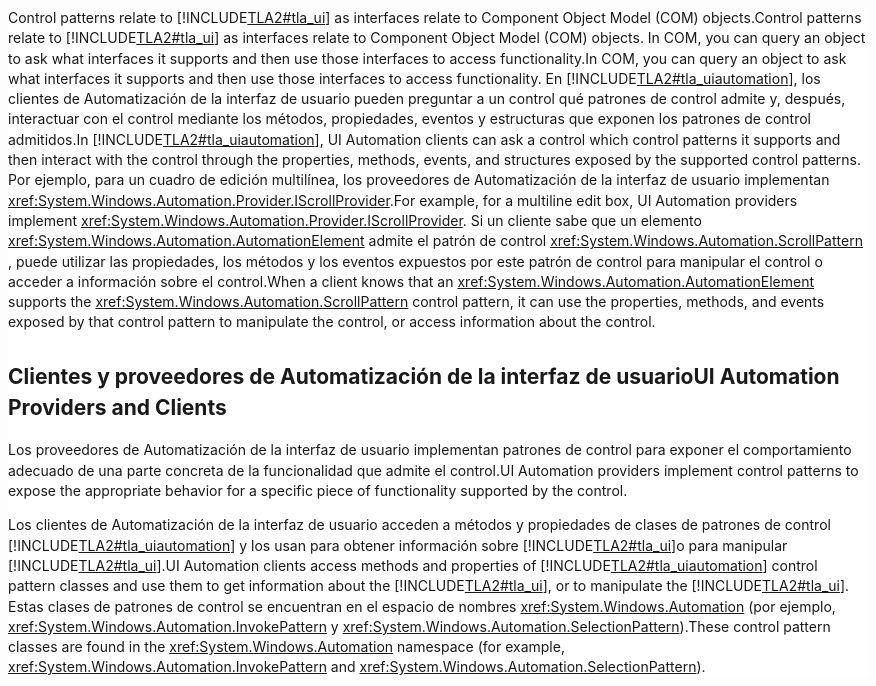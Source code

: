  <span data-ttu-id="e1f66-117">Control patterns relate to [!INCLUDE[TLA2#tla_ui](../../../includes/tla2sharptla-ui-md.md)] as interfaces relate to Component Object Model (COM) objects.</span><span class="sxs-lookup"><span data-stu-id="e1f66-117">Control patterns relate to [!INCLUDE[TLA2#tla_ui](../../../includes/tla2sharptla-ui-md.md)] as interfaces relate to Component Object Model (COM) objects.</span></span> <span data-ttu-id="e1f66-118">In COM, you can query an object to ask what interfaces it supports and then use those interfaces to access functionality.</span><span class="sxs-lookup"><span data-stu-id="e1f66-118">In COM, you can query an object to ask what interfaces it supports and then use those interfaces to access functionality.</span></span> <span data-ttu-id="e1f66-119">En [!INCLUDE[TLA2#tla_uiautomation](../../../includes/tla2sharptla-uiautomation-md.md)], los clientes de Automatización de la interfaz de usuario pueden preguntar a un control qué patrones de control admite y, después, interactuar con el control mediante los métodos, propiedades, eventos y estructuras que exponen los patrones de control admitidos.</span><span class="sxs-lookup"><span data-stu-id="e1f66-119">In [!INCLUDE[TLA2#tla_uiautomation](../../../includes/tla2sharptla-uiautomation-md.md)], UI Automation clients can ask a control which control patterns it supports and then interact with the control through the properties, methods, events, and structures exposed by the supported control patterns.</span></span> <span data-ttu-id="e1f66-120">Por ejemplo, para un cuadro de edición multilínea, los proveedores de Automatización de la interfaz de usuario implementan <xref:System.Windows.Automation.Provider.IScrollProvider>.</span><span class="sxs-lookup"><span data-stu-id="e1f66-120">For example, for a multiline edit box, UI Automation providers implement <xref:System.Windows.Automation.Provider.IScrollProvider>.</span></span> <span data-ttu-id="e1f66-121">Si un cliente sabe que un elemento <xref:System.Windows.Automation.AutomationElement> admite el patrón de control <xref:System.Windows.Automation.ScrollPattern> , puede utilizar las propiedades, los métodos y los eventos expuestos por este patrón de control para manipular el control o acceder a información sobre el control.</span><span class="sxs-lookup"><span data-stu-id="e1f66-121">When a client knows that an <xref:System.Windows.Automation.AutomationElement> supports the <xref:System.Windows.Automation.ScrollPattern> control pattern, it can use the properties, methods, and events exposed by that control pattern to manipulate the control, or access information about the control.</span></span>  
  
<a name="uiautomation_control_pattern_client_provider"></a>   
## <a name="ui-automation-providers-and-clients"></a><span data-ttu-id="e1f66-122">Clientes y proveedores de Automatización de la interfaz de usuario</span><span class="sxs-lookup"><span data-stu-id="e1f66-122">UI Automation Providers and Clients</span></span>  
 <span data-ttu-id="e1f66-123">Los proveedores de Automatización de la interfaz de usuario implementan patrones de control para exponer el comportamiento adecuado de una parte concreta de la funcionalidad que admite el control.</span><span class="sxs-lookup"><span data-stu-id="e1f66-123">UI Automation providers implement control patterns to expose the appropriate behavior for a specific piece of functionality supported by the control.</span></span>  
  
 <span data-ttu-id="e1f66-124">Los clientes de Automatización de la interfaz de usuario acceden a métodos y propiedades de clases de patrones de control [!INCLUDE[TLA2#tla_uiautomation](../../../includes/tla2sharptla-uiautomation-md.md)] y los usan para obtener información sobre [!INCLUDE[TLA2#tla_ui](../../../includes/tla2sharptla-ui-md.md)]o para manipular [!INCLUDE[TLA2#tla_ui](../../../includes/tla2sharptla-ui-md.md)].</span><span class="sxs-lookup"><span data-stu-id="e1f66-124">UI Automation clients access methods and properties of [!INCLUDE[TLA2#tla_uiautomation](../../../includes/tla2sharptla-uiautomation-md.md)] control pattern classes and use them to get information about the [!INCLUDE[TLA2#tla_ui](../../../includes/tla2sharptla-ui-md.md)], or to manipulate the [!INCLUDE[TLA2#tla_ui](../../../includes/tla2sharptla-ui-md.md)].</span></span> <span data-ttu-id="e1f66-125">Estas clases de patrones de control se encuentran en el espacio de nombres <xref:System.Windows.Automation> (por ejemplo, <xref:System.Windows.Automation.InvokePattern> y <xref:System.Windows.Automation.SelectionPattern>).</span><span class="sxs-lookup"><span data-stu-id="e1f66-125">These control pattern classes are found in the <xref:System.Windows.Automation> namespace (for example, <xref:System.Windows.Automation.InvokePattern> and <xref:System.Windows.Automation.SelectionPattern>).</span></span>  
  